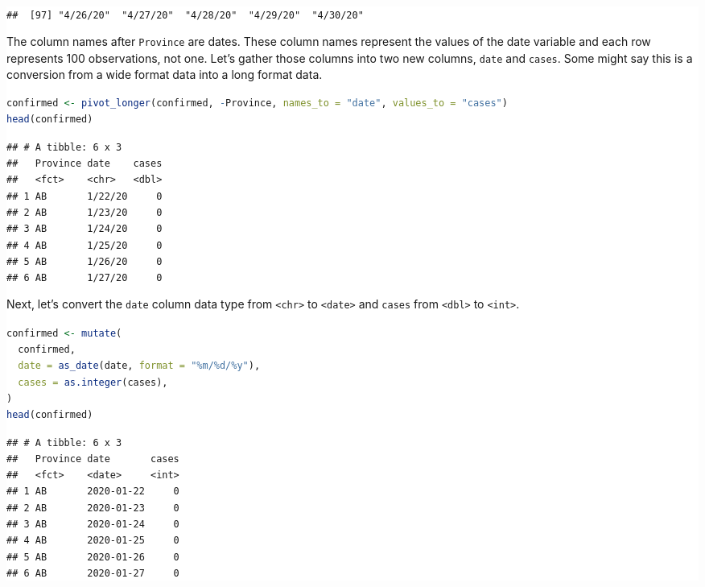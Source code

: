     ##  [97] "4/26/20"  "4/27/20"  "4/28/20"  "4/29/20"  "4/30/20"

The column names after `Province` are dates. These column names
represent the values of the date variable and each row represents 100
observations, not one. Let’s gather those columns into two new columns,
`date` and `cases`. Some might say this is a conversion from a wide
format data into a long format data.

``` r
confirmed <- pivot_longer(confirmed, -Province, names_to = "date", values_to = "cases")
head(confirmed)
```

    ## # A tibble: 6 x 3
    ##   Province date    cases
    ##   <fct>    <chr>   <dbl>
    ## 1 AB       1/22/20     0
    ## 2 AB       1/23/20     0
    ## 3 AB       1/24/20     0
    ## 4 AB       1/25/20     0
    ## 5 AB       1/26/20     0
    ## 6 AB       1/27/20     0

Next, let’s convert the `date` column data type from `<chr>` to `<date>`
and `cases` from `<dbl>` to `<int>`.

``` r
confirmed <- mutate(
  confirmed,
  date = as_date(date, format = "%m/%d/%y"),
  cases = as.integer(cases),
)
head(confirmed)
```

    ## # A tibble: 6 x 3
    ##   Province date       cases
    ##   <fct>    <date>     <int>
    ## 1 AB       2020-01-22     0
    ## 2 AB       2020-01-23     0
    ## 3 AB       2020-01-24     0
    ## 4 AB       2020-01-25     0
    ## 5 AB       2020-01-26     0
    ## 6 AB       2020-01-27     0
